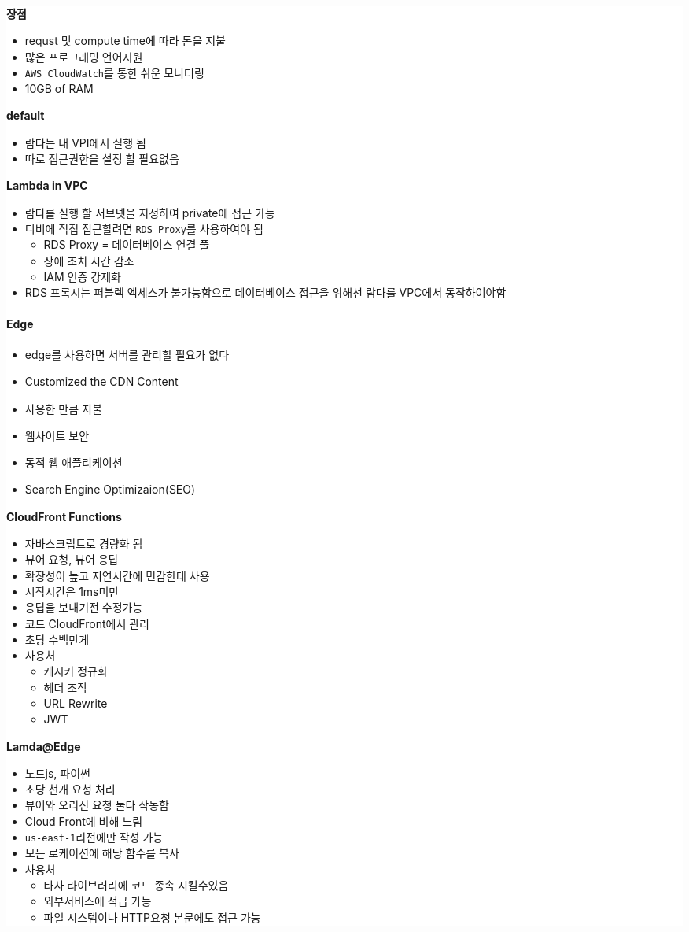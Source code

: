 **장점**

- requst 및 compute time에 따라 돈을 지불
- 많은 프로그래밍 언어지원
- `AWS CloudWatch`를 통한 쉬운 모니터링
- 10GB of RAM

**default**

- 람다는 내 VPI에서 실행 됨
- 따로 접근권한을 설정 할 필요없음

**Lambda in VPC**

- 람다를 실행 할 서브넷을 지정하여 private에 접근 가능
- 디비에 직접 접근할려면 `RDS Proxy`를 사용하여야 됨
  - RDS Proxy = 데이터베이스 연결 풀
  - 장애 조치 시간 감소
  - IAM 인증 강제화
- RDS 프록시는 퍼블렉 엑세스가 불가능함으로 데이터베이스 접근을 위해선 람다를 VPC에서 동작하여야함

#### Edge

- edge를 사용하면 서버를 관리할 필요가 없다

- Customized the CDN Content
- 사용한 만큼 지불
- 웹사이트 보안
- 동적 웹 애플리케이션
- Search Engine Optimizaion(SEO)

**CloudFront Functions**

- 자바스크립트로 경량화 됨
- 뷰어 요청, 뷰어 응답
- 확장성이 높고 지연시간에 민감한데 사용
- 시작시간은 1ms미만
- 응답을 보내기전 수정가능
- 코드 CloudFront에서 관리
- 초당 수백만게
- 사용처
  - 캐시키 정규화
  - 헤더 조작
  - URL Rewrite
  - JWT

**Lamda@Edge**

- 노드js, 파이썬
- 초당 천개 요청 처리
- 뷰어와 오리진 요청 둘다 작동함
- Cloud Front에 비해 느림
- `us-east-1`리전에만 작성 가능
- 모든 로케이션에 해당 함수를 복사
- 사용처
  - 타사 라이브러리에 코드 종속 시킬수있음
  - 외부서비스에 적급 가능
  - 파일 시스템이나 HTTP요청 본문에도 접근 가능
